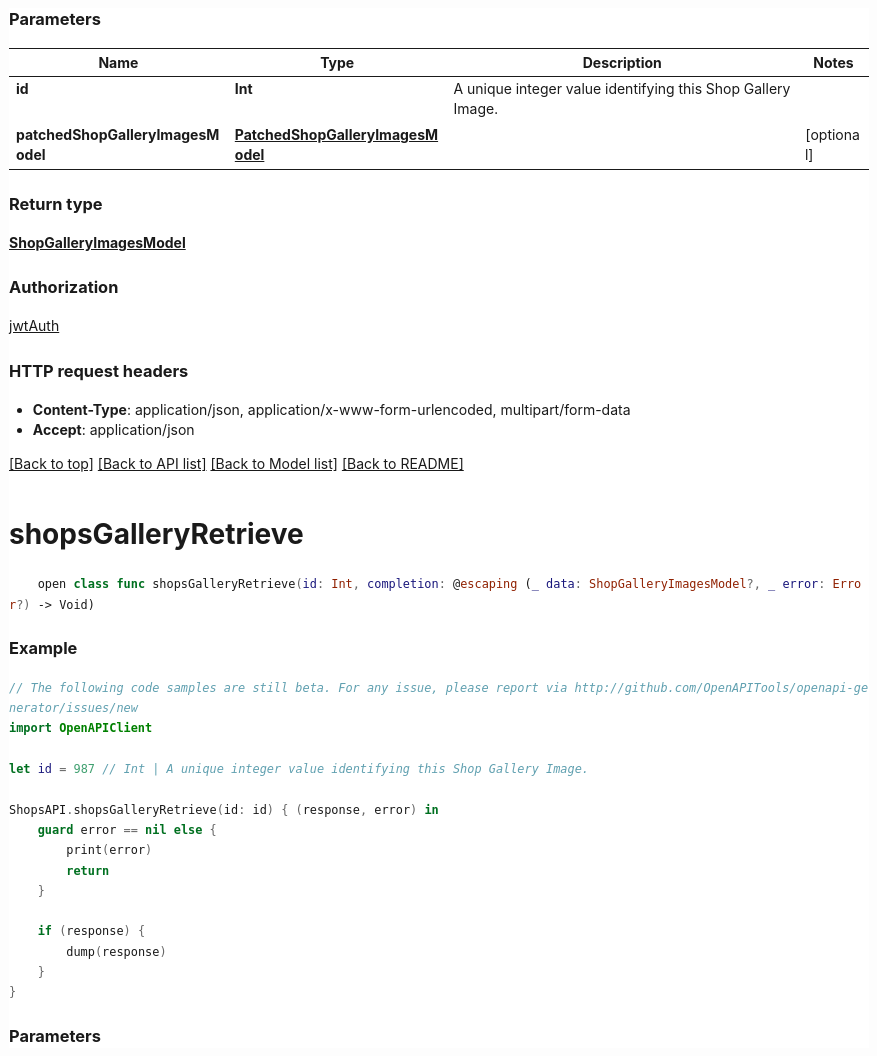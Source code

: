 ### Parameters

Name | Type | Description  | Notes
------------- | ------------- | ------------- | -------------
 **id** | **Int** | A unique integer value identifying this Shop Gallery Image. | 
 **patchedShopGalleryImagesModel** | [**PatchedShopGalleryImagesModel**](PatchedShopGalleryImagesModel.md) |  | [optional] 

### Return type

[**ShopGalleryImagesModel**](ShopGalleryImagesModel.md)

### Authorization

[jwtAuth](../README.md#jwtAuth)

### HTTP request headers

 - **Content-Type**: application/json, application/x-www-form-urlencoded, multipart/form-data
 - **Accept**: application/json

[[Back to top]](#) [[Back to API list]](../README.md#documentation-for-api-endpoints) [[Back to Model list]](../README.md#documentation-for-models) [[Back to README]](../README.md)

# **shopsGalleryRetrieve**
```swift
    open class func shopsGalleryRetrieve(id: Int, completion: @escaping (_ data: ShopGalleryImagesModel?, _ error: Error?) -> Void)
```



### Example
```swift
// The following code samples are still beta. For any issue, please report via http://github.com/OpenAPITools/openapi-generator/issues/new
import OpenAPIClient

let id = 987 // Int | A unique integer value identifying this Shop Gallery Image.

ShopsAPI.shopsGalleryRetrieve(id: id) { (response, error) in
    guard error == nil else {
        print(error)
        return
    }

    if (response) {
        dump(response)
    }
}
```

### Parameters
